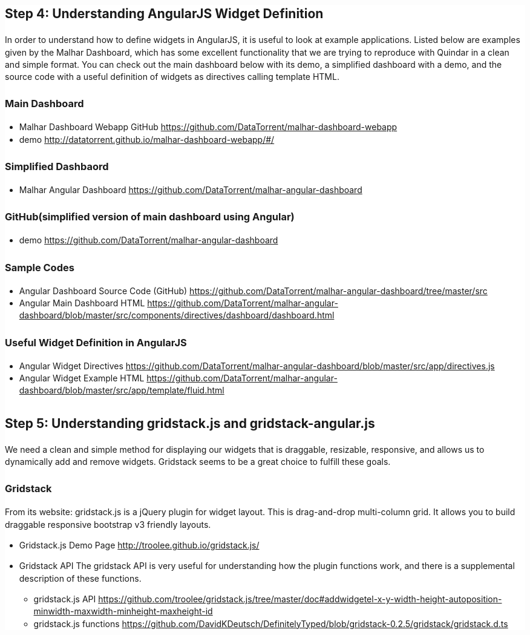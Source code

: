 ## Step 4: Understanding AngularJS Widget Definition
In order to understand how to define widgets in AngularJS, it is useful to look at example applications. Listed below are examples given by the Malhar Dashboard, which has some excellent functionality that we are trying to reproduce with Quindar in a clean and simple format. You can check out the main dashboard below with its demo, a simplified dashboard with a demo, and the source code with a useful definition of widgets as directives calling template HTML.

### Main Dashboard
* Malhar Dashboard Webapp GitHub https://github.com/DataTorrent/malhar-dashboard-webapp
* demo http://datatorrent.github.io/malhar-dashboard-webapp/#/

### Simplified Dashbaord
* Malhar Angular Dashboard  https://github.com/DataTorrent/malhar-angular-dashboard 

### GitHub(simplified version of main dashboard using Angular)
* demo https://github.com/DataTorrent/malhar-angular-dashboard

### Sample Codes 
* Angular Dashboard Source Code (GitHub) https://github.com/DataTorrent/malhar-angular-dashboard/tree/master/src
* Angular Main Dashboard HTML https://github.com/DataTorrent/malhar-angular-dashboard/blob/master/src/components/directives/dashboard/dashboard.html

### Useful Widget Definition in AngularJS
* Angular Widget Directives https://github.com/DataTorrent/malhar-angular-dashboard/blob/master/src/app/directives.js
* Angular Widget Example HTML https://github.com/DataTorrent/malhar-angular-dashboard/blob/master/src/app/template/fluid.html

## Step 5: Understanding gridstack.js and gridstack-angular.js
We need a clean and simple method for displaying our widgets that is draggable, resizable, responsive, and allows us to dynamically add and remove widgets. Gridstack seems to be a great choice to fulfill these goals.

### Gridstack
From its website: gridstack.js is a jQuery plugin for widget layout. This is drag-and-drop multi-column grid. It allows you to build draggable responsive bootstrap v3 friendly layouts.

* Gridstack.js Demo Page http://troolee.github.io/gridstack.js/

* Gridstack API
The gridstack API is very useful for understanding how the plugin functions work, and there is a supplemental description of these functions.

  * gridstack.js API https://github.com/troolee/gridstack.js/tree/master/doc#addwidgetel-x-y-width-height-autoposition-minwidth-maxwidth-minheight-maxheight-id
  * gridstack.js functions https://github.com/DavidKDeutsch/DefinitelyTyped/blob/gridstack-0.2.5/gridstack/gridstack.d.ts
